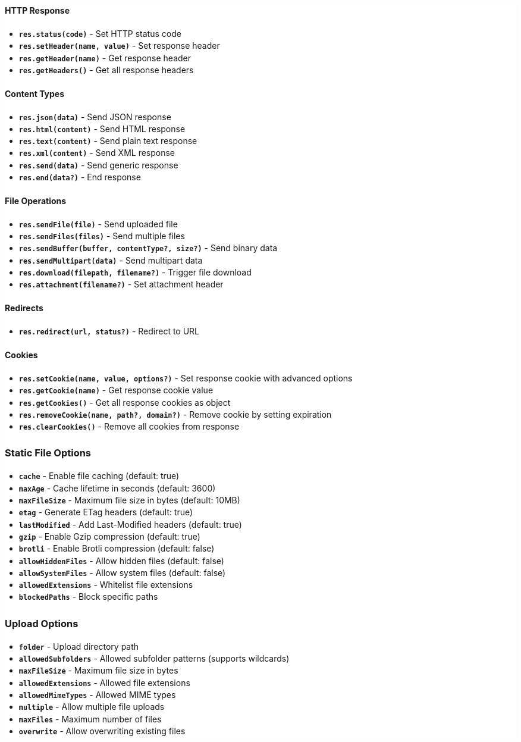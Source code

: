 #### HTTP Response
- **`res.status(code)`** - Set HTTP status code
- **`res.setHeader(name, value)`** - Set response header
- **`res.getHeader(name)`** - Get response header
- **`res.getHeaders()`** - Get all response headers



#### Content Types
- **`res.json(data)`** - Send JSON response
- **`res.html(content)`** - Send HTML response
- **`res.text(content)`** - Send plain text response
- **`res.xml(content)`** - Send XML response
- **`res.send(data)`** - Send generic response
- **`res.end(data?)`** - End response

#### File Operations
- **`res.sendFile(file)`** - Send uploaded file
- **`res.sendFiles(files)`** - Send multiple files
- **`res.sendBuffer(buffer, contentType?, size?)`** - Send binary data
- **`res.sendMultipart(data)`** - Send multipart data
- **`res.download(filepath, filename?)`** - Trigger file download
- **`res.attachment(filename?)`** - Set attachment header

#### Redirects
- **`res.redirect(url, status?)`** - Redirect to URL

#### Cookies
- **`res.setCookie(name, value, options?)`** - Set response cookie with advanced options
- **`res.getCookie(name)`** - Get response cookie value
- **`res.getCookies()`** - Get all response cookies as object
- **`res.removeCookie(name, path?, domain?)`** - Remove cookie by setting expiration
- **`res.clearCookies()`** - Remove all cookies from response

### Static File Options

- **`cache`** - Enable file caching (default: true)
- **`maxAge`** - Cache lifetime in seconds (default: 3600)
- **`maxFileSize`** - Maximum file size in bytes (default: 10MB)
- **`etag`** - Generate ETag headers (default: true)
- **`lastModified`** - Add Last-Modified headers (default: true)
- **`gzip`** - Enable Gzip compression (default: true)
- **`brotli`** - Enable Brotli compression (default: false)
- **`allowHiddenFiles`** - Allow hidden files (default: false)
- **`allowSystemFiles`** - Allow system files (default: false)
- **`allowedExtensions`** - Whitelist file extensions
- **`blockedPaths`** - Block specific paths

### Upload Options

- **`folder`** - Upload directory path
- **`allowedSubfolders`** - Allowed subfolder patterns (supports wildcards)
- **`maxFileSize`** - Maximum file size in bytes
- **`allowedExtensions`** - Allowed file extensions
- **`allowedMimeTypes`** - Allowed MIME types
- **`multiple`** - Allow multiple file uploads
- **`maxFiles`** - Maximum number of files
- **`overwrite`** - Allow overwriting existing files
